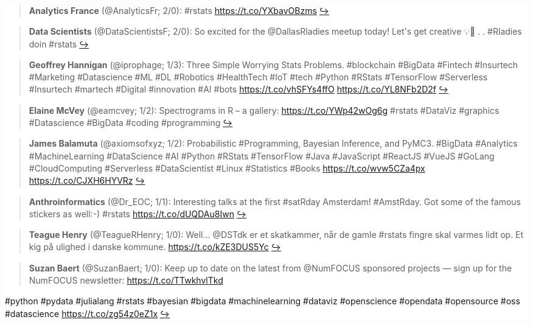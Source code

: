 


> **Analytics France** (@AnalyticsFr; 2/0): #rstats https://t.co/YXbavOBzms  [&#8618;](https://twitter.com/dataandme/status/1035913260040695813)




> **Data Scientists** (@DataScientistsF; 2/0): So excited for the @DallasRladies meetup today! Let's get creative 💡🌱
.
.
#Rladies doin #rstats  [&#8618;](https://twitter.com/dataandme/status/1035907226546982913)




> **Geoffrey Hannigan** (@iprophage; 1/3): Three Simple Worrying Stats Problems. #blockchain #BigData #Fintech #Insurtech #Marketing #Datascience #ML #DL #Robotics #HealthTech #IoT #tech #Python #RStats #TensorFlow #Serverless #Insurtech #martech #Digital #innovation #AI #bots
https://t.co/vhSFYs4ffO https://t.co/YL8NFb2D2f  [&#8618;](https://twitter.com/dataandme/status/1035900135383941120)




> **Elaine McVey** (@eamcvey; 1/2): Spectrograms in R – a gallery: https://t.co/YWp42wOg6g
#rstats #DataViz #graphics #Datascience #BigData #coding #programming  [&#8618;](https://twitter.com/dataandme/status/1035997112717246464)




> **James Balamuta** (@axiomsofxyz; 1/2): Probabilistic #Programming, Bayesian Inference, and PyMC3. #BigData #Analytics #MachineLearning #DataScience #AI #Python #RStats #TensorFlow #Java #JavaScript #ReactJS #VueJS #GoLang #CloudComputing #Serverless #DataScientist #Linux #Statistics #Books 
https://t.co/wvw5CZa4px https://t.co/CJXH6HYVRz  [&#8618;](https://twitter.com/dataandme/status/1035972575002800129)




> **Anthroinformatics** (@Dr_EOC; 1/1): Interesting talks at the first #satRday Amsterdam! #AmstRday. Got some of the famous stickers as well:-) #rstats https://t.co/dUQDAu8Iwn  [&#8618;](https://twitter.com/dataandme/status/1035976515870179328)




> **Teague Henry** (@TeagueRHenry; 1/0): Well... @DSTdk er et skatkammer, når de gamle #rstats fingre skal varmes lidt op. Et kig på ulighed i danske kommune. https://t.co/kZE3DUS5Yc  [&#8618;](https://twitter.com/dataandme/status/1035983998261121025)




> **Suzan Baert** (@SuzanBaert; 1/0): Keep up to date on the latest from @NumFOCUS sponsored projects — sign up for the NumFOCUS newsletter: https://t.co/TTwkhvlTkd
>
#python #pydata #julialang #rstats #bayesian #bigdata #machinelearning #dataviz #openscience #opendata #opensource #oss #datascience https://t.co/zg54z0eZ1x  [&#8618;](https://twitter.com/dataandme/status/1035977235268812802)


